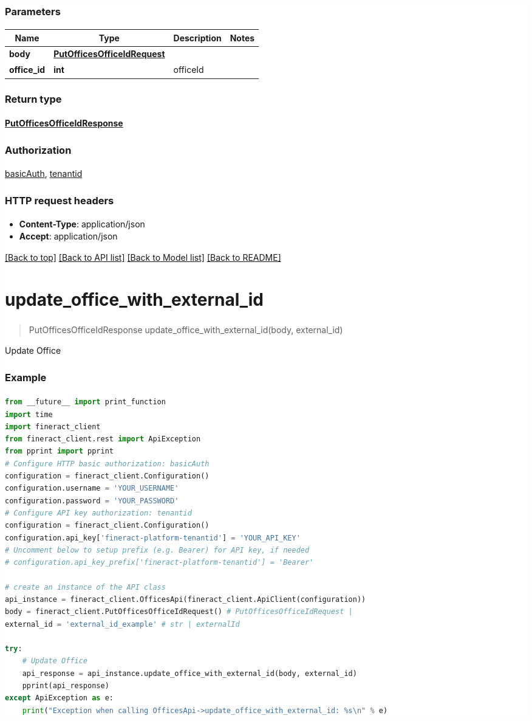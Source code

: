 ### Parameters

Name | Type | Description  | Notes
------------- | ------------- | ------------- | -------------
 **body** | [**PutOfficesOfficeIdRequest**](PutOfficesOfficeIdRequest.md)|  | 
 **office_id** | **int**| officeId | 

### Return type

[**PutOfficesOfficeIdResponse**](PutOfficesOfficeIdResponse.md)

### Authorization

[basicAuth](../README.md#basicAuth), [tenantid](../README.md#tenantid)

### HTTP request headers

 - **Content-Type**: application/json
 - **Accept**: application/json

[[Back to top]](#) [[Back to API list]](../README.md#documentation-for-api-endpoints) [[Back to Model list]](../README.md#documentation-for-models) [[Back to README]](../README.md)

# **update_office_with_external_id**
> PutOfficesOfficeIdResponse update_office_with_external_id(body, external_id)

Update Office

### Example
```python
from __future__ import print_function
import time
import fineract_client
from fineract_client.rest import ApiException
from pprint import pprint
# Configure HTTP basic authorization: basicAuth
configuration = fineract_client.Configuration()
configuration.username = 'YOUR_USERNAME'
configuration.password = 'YOUR_PASSWORD'
# Configure API key authorization: tenantid
configuration = fineract_client.Configuration()
configuration.api_key['fineract-platform-tenantid'] = 'YOUR_API_KEY'
# Uncomment below to setup prefix (e.g. Bearer) for API key, if needed
# configuration.api_key_prefix['fineract-platform-tenantid'] = 'Bearer'

# create an instance of the API class
api_instance = fineract_client.OfficesApi(fineract_client.ApiClient(configuration))
body = fineract_client.PutOfficesOfficeIdRequest() # PutOfficesOfficeIdRequest | 
external_id = 'external_id_example' # str | externalId

try:
    # Update Office
    api_response = api_instance.update_office_with_external_id(body, external_id)
    pprint(api_response)
except ApiException as e:
    print("Exception when calling OfficesApi->update_office_with_external_id: %s\n" % e)
```
